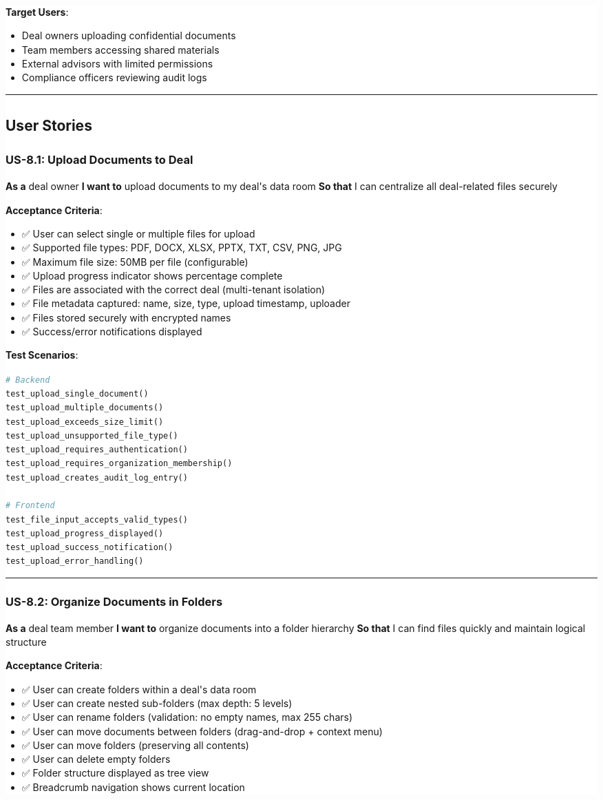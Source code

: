 **Target Users**:
- Deal owners uploading confidential documents
- Team members accessing shared materials
- External advisors with limited permissions
- Compliance officers reviewing audit logs

---

## User Stories

### US-8.1: Upload Documents to Deal
**As a** deal owner
**I want to** upload documents to my deal's data room
**So that** I can centralize all deal-related files securely

**Acceptance Criteria**:
- ✅ User can select single or multiple files for upload
- ✅ Supported file types: PDF, DOCX, XLSX, PPTX, TXT, CSV, PNG, JPG
- ✅ Maximum file size: 50MB per file (configurable)
- ✅ Upload progress indicator shows percentage complete
- ✅ Files are associated with the correct deal (multi-tenant isolation)
- ✅ File metadata captured: name, size, type, upload timestamp, uploader
- ✅ Files stored securely with encrypted names
- ✅ Success/error notifications displayed

**Test Scenarios**:
```python
# Backend
test_upload_single_document()
test_upload_multiple_documents()
test_upload_exceeds_size_limit()
test_upload_unsupported_file_type()
test_upload_requires_authentication()
test_upload_requires_organization_membership()
test_upload_creates_audit_log_entry()

# Frontend
test_file_input_accepts_valid_types()
test_upload_progress_displayed()
test_upload_success_notification()
test_upload_error_handling()
```

---

### US-8.2: Organize Documents in Folders
**As a** deal team member
**I want to** organize documents into a folder hierarchy
**So that** I can find files quickly and maintain logical structure

**Acceptance Criteria**:
- ✅ User can create folders within a deal's data room
- ✅ User can create nested sub-folders (max depth: 5 levels)
- ✅ User can rename folders (validation: no empty names, max 255 chars)
- ✅ User can move documents between folders (drag-and-drop + context menu)
- ✅ User can move folders (preserving all contents)
- ✅ User can delete empty folders
- ✅ Folder structure displayed as tree view
- ✅ Breadcrumb navigation shows current location
